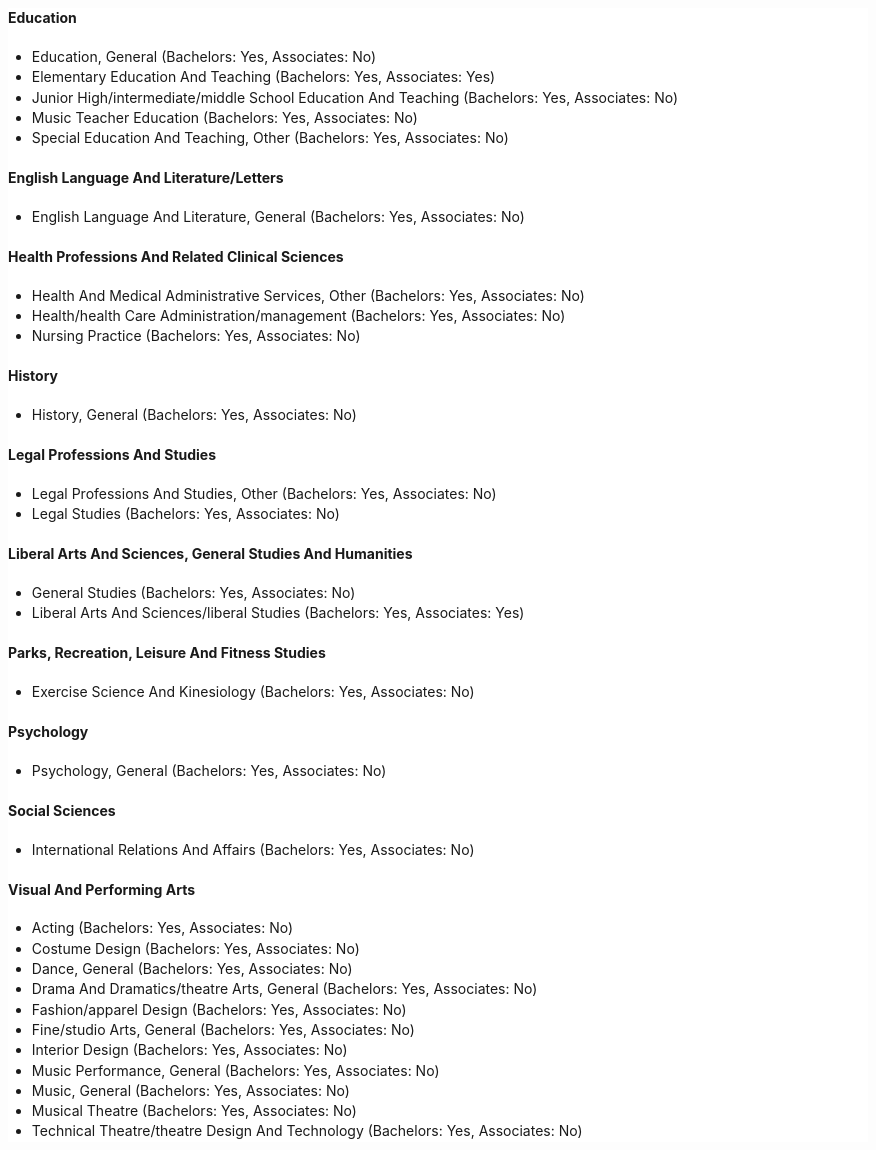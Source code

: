 #### Education

- Education, General (Bachelors: Yes, Associates: No)
- Elementary Education And Teaching (Bachelors: Yes, Associates: Yes)
- Junior High/intermediate/middle School Education And Teaching (Bachelors: Yes, Associates: No)
- Music Teacher Education (Bachelors: Yes, Associates: No)
- Special Education And Teaching, Other (Bachelors: Yes, Associates: No)

#### English Language And Literature/Letters

- English Language And Literature, General (Bachelors: Yes, Associates: No)

#### Health Professions And Related Clinical Sciences

- Health And Medical Administrative Services, Other (Bachelors: Yes, Associates: No)
- Health/health Care Administration/management (Bachelors: Yes, Associates: No)
- Nursing Practice (Bachelors: Yes, Associates: No)

#### History

- History, General (Bachelors: Yes, Associates: No)

#### Legal Professions And Studies

- Legal Professions And Studies, Other (Bachelors: Yes, Associates: No)
- Legal Studies (Bachelors: Yes, Associates: No)

#### Liberal Arts And Sciences, General Studies And Humanities

- General Studies (Bachelors: Yes, Associates: No)
- Liberal Arts And Sciences/liberal Studies (Bachelors: Yes, Associates: Yes)

#### Parks, Recreation, Leisure And Fitness Studies

- Exercise Science And Kinesiology (Bachelors: Yes, Associates: No)

#### Psychology

- Psychology, General (Bachelors: Yes, Associates: No)

#### Social Sciences

- International Relations And Affairs (Bachelors: Yes, Associates: No)

#### Visual And Performing Arts

- Acting (Bachelors: Yes, Associates: No)
- Costume Design (Bachelors: Yes, Associates: No)
- Dance, General (Bachelors: Yes, Associates: No)
- Drama And Dramatics/theatre Arts, General (Bachelors: Yes, Associates: No)
- Fashion/apparel Design (Bachelors: Yes, Associates: No)
- Fine/studio Arts, General (Bachelors: Yes, Associates: No)
- Interior Design (Bachelors: Yes, Associates: No)
- Music Performance, General (Bachelors: Yes, Associates: No)
- Music, General (Bachelors: Yes, Associates: No)
- Musical Theatre (Bachelors: Yes, Associates: No)
- Technical Theatre/theatre Design And Technology (Bachelors: Yes, Associates: No)
